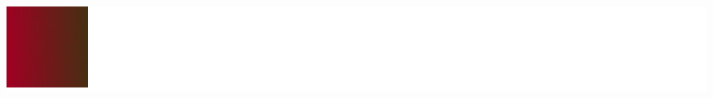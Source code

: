 <img width=100 src="https://raw.githubusercontent.com/GrandMoff100/Polybg/master/examples/image0141.png"/>